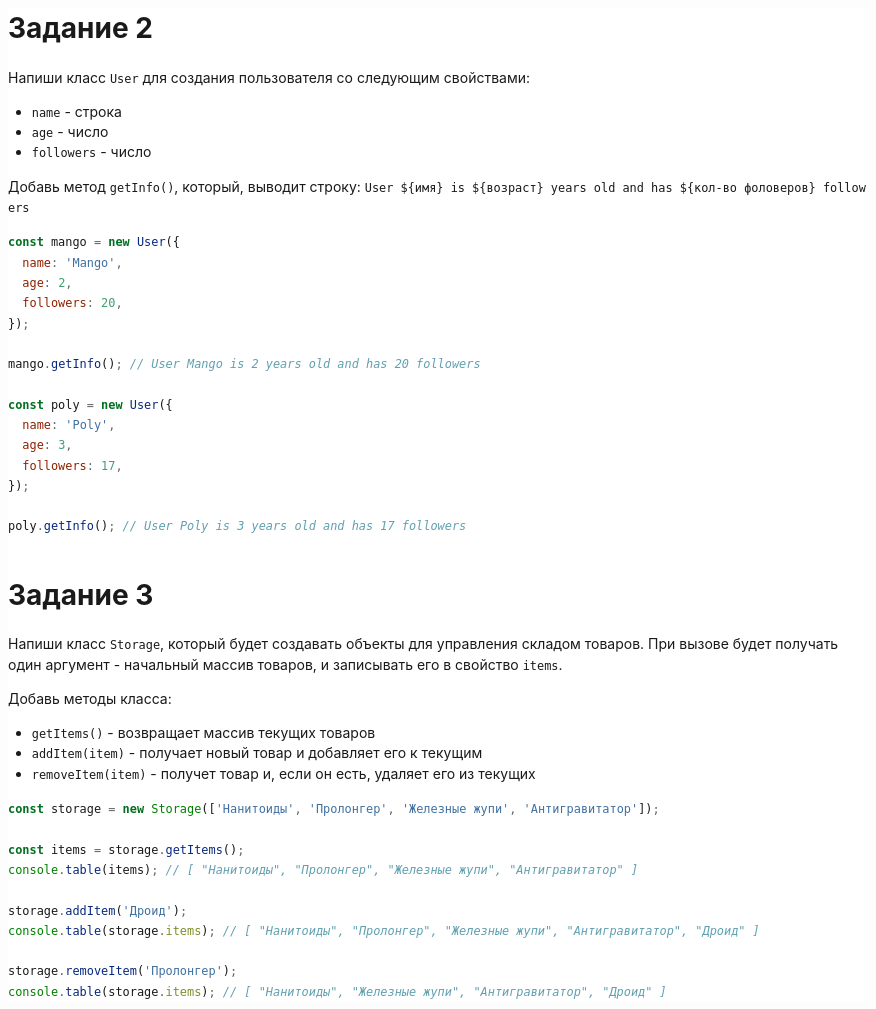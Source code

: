 # Задание 2

Напиши класс `User` для создания пользователя со следующим свойствами:

- `name` - строка
- `age` - число
- `followers` - число

Добавь метод `getInfo()`, который, выводит строку:
`User ${имя} is ${возраст} years old and has ${кол-во фоловеров} followers`

```js
const mango = new User({
  name: 'Mango',
  age: 2,
  followers: 20,
});

mango.getInfo(); // User Mango is 2 years old and has 20 followers

const poly = new User({
  name: 'Poly',
  age: 3,
  followers: 17,
});

poly.getInfo(); // User Poly is 3 years old and has 17 followers
```

# Задание 3

Напиши класс `Storage`, который будет создавать объекты для управления складом товаров. При вызове
будет получать один аргумент - начальный массив товаров, и записывать его в свойство `items`.

Добавь методы класса:

- `getItems()` - возвращает массив текущих товаров
- `addItem(item)` - получает новый товар и добавляет его к текущим
- `removeItem(item)` - получет товар и, если он есть, удаляет его из текущих

```js
const storage = new Storage(['Нанитоиды', 'Пролонгер', 'Железные жупи', 'Антигравитатор']);

const items = storage.getItems();
console.table(items); // [ "Нанитоиды", "Пролонгер", "Железные жупи", "Антигравитатор" ]

storage.addItem('Дроид');
console.table(storage.items); // [ "Нанитоиды", "Пролонгер", "Железные жупи", "Антигравитатор", "Дроид" ]

storage.removeItem('Пролонгер');
console.table(storage.items); // [ "Нанитоиды", "Железные жупи", "Антигравитатор", "Дроид" ]
```

